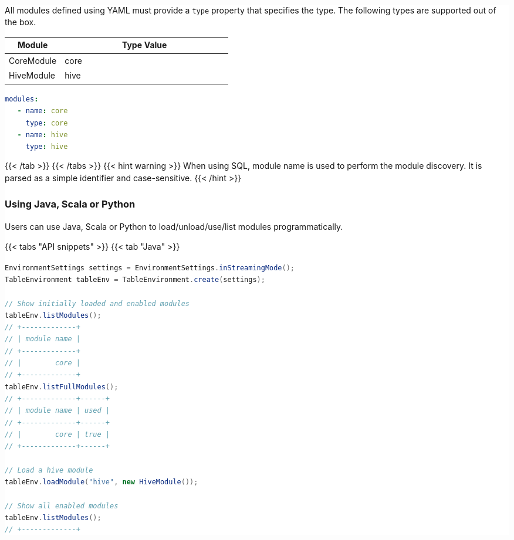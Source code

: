 All modules defined using YAML must provide a `type` property that specifies the type. 
The following types are supported out of the box.

<table class="table table-bordered">
  <thead>
    <tr>
      <th class="text-center" style="width: 25%">Module</th>
      <th class="text-center">Type Value</th>
    </tr>
  </thead>
  <tbody>
    <tr>
        <td class="text-center">CoreModule</td>
        <td class="text-center">core</td>
    </tr>
    <tr>
        <td class="text-center">HiveModule</td>
        <td class="text-center">hive</td>
    </tr>
  </tbody>
</table>

```yaml
modules:
   - name: core
     type: core
   - name: hive
     type: hive
```
{{< /tab >}}
{{< /tabs >}}
{{< hint warning >}}
When using SQL, module name is used to perform the module discovery. It is parsed as a simple identifier and case-sensitive.
{{< /hint >}}

### Using Java, Scala or Python

Users can use Java, Scala or Python to load/unload/use/list modules programmatically.

{{< tabs "API snippets" >}}
{{< tab "Java" >}}
```java
EnvironmentSettings settings = EnvironmentSettings.inStreamingMode();
TableEnvironment tableEnv = TableEnvironment.create(settings);

// Show initially loaded and enabled modules
tableEnv.listModules();
// +-------------+
// | module name |
// +-------------+
// |        core |
// +-------------+
tableEnv.listFullModules();
// +-------------+------+
// | module name | used |
// +-------------+------+
// |        core | true |
// +-------------+------+

// Load a hive module
tableEnv.loadModule("hive", new HiveModule());

// Show all enabled modules
tableEnv.listModules();
// +-------------+
```